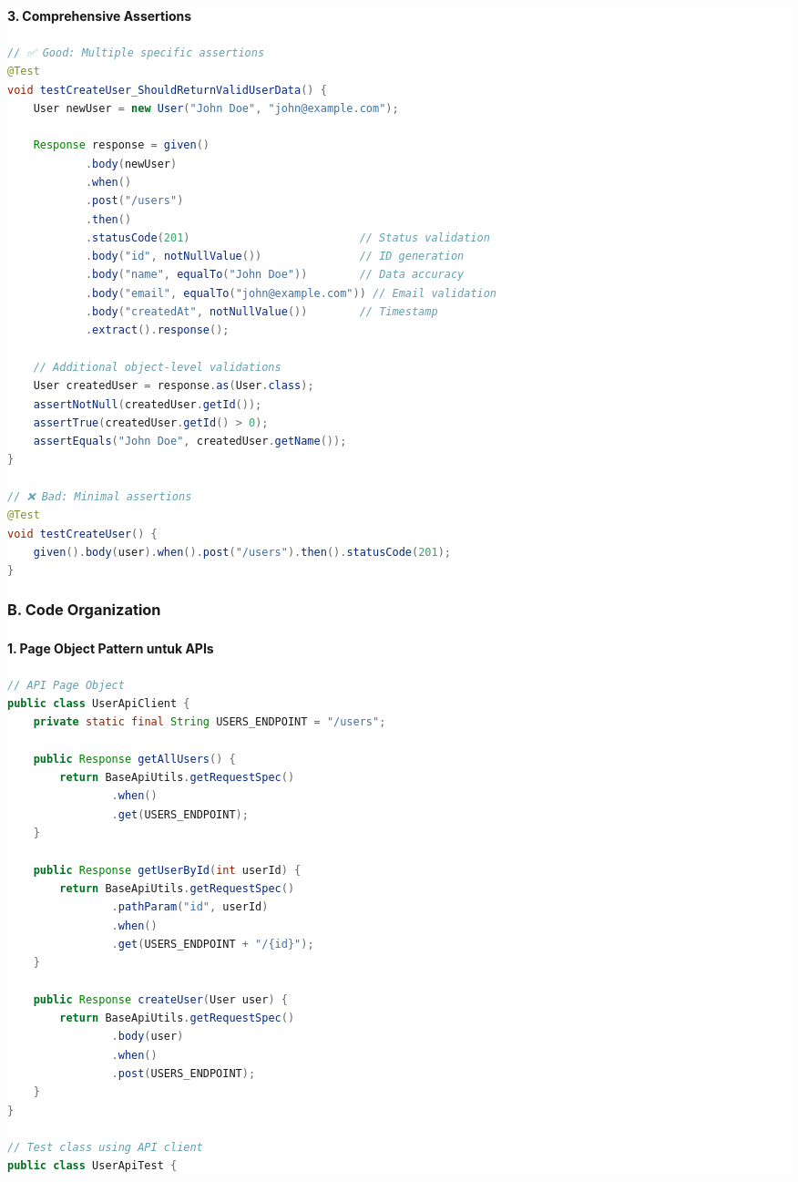 #### **3. Comprehensive Assertions**
```java
// ✅ Good: Multiple specific assertions
@Test
void testCreateUser_ShouldReturnValidUserData() {
    User newUser = new User("John Doe", "john@example.com");
    
    Response response = given()
            .body(newUser)
            .when()
            .post("/users")
            .then()
            .statusCode(201)                          // Status validation
            .body("id", notNullValue())               // ID generation
            .body("name", equalTo("John Doe"))        // Data accuracy
            .body("email", equalTo("john@example.com")) // Email validation
            .body("createdAt", notNullValue())        // Timestamp
            .extract().response();
    
    // Additional object-level validations
    User createdUser = response.as(User.class);
    assertNotNull(createdUser.getId());
    assertTrue(createdUser.getId() > 0);
    assertEquals("John Doe", createdUser.getName());
}

// ❌ Bad: Minimal assertions
@Test
void testCreateUser() {
    given().body(user).when().post("/users").then().statusCode(201);
}
```

### B. Code Organization

#### **1. Page Object Pattern untuk APIs**
```java
// API Page Object
public class UserApiClient {
    private static final String USERS_ENDPOINT = "/users";
    
    public Response getAllUsers() {
        return BaseApiUtils.getRequestSpec()
                .when()
                .get(USERS_ENDPOINT);
    }
    
    public Response getUserById(int userId) {
        return BaseApiUtils.getRequestSpec()
                .pathParam("id", userId)
                .when()
                .get(USERS_ENDPOINT + "/{id}");
    }
    
    public Response createUser(User user) {
        return BaseApiUtils.getRequestSpec()
                .body(user)
                .when()
                .post(USERS_ENDPOINT);
    }
}

// Test class using API client
public class UserApiTest {
```